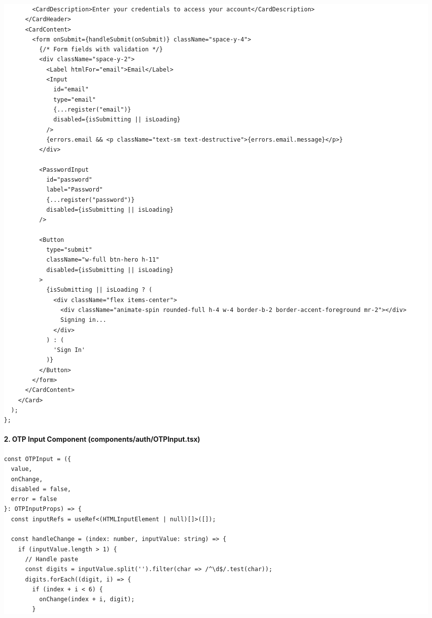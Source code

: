 ```tsx
        <CardDescription>Enter your credentials to access your account</CardDescription>
      </CardHeader>
      <CardContent>
        <form onSubmit={handleSubmit(onSubmit)} className="space-y-4">
          {/* Form fields with validation */}
          <div className="space-y-2">
            <Label htmlFor="email">Email</Label>
            <Input
              id="email"
              type="email"
              {...register("email")}
              disabled={isSubmitting || isLoading}
            />
            {errors.email && <p className="text-sm text-destructive">{errors.email.message}</p>}
          </div>

          <PasswordInput
            id="password"
            label="Password"
            {...register("password")}
            disabled={isSubmitting || isLoading}
          />

          <Button 
            type="submit" 
            className="w-full btn-hero h-11"
            disabled={isSubmitting || isLoading}
          >
            {isSubmitting || isLoading ? (
              <div className="flex items-center">
                <div className="animate-spin rounded-full h-4 w-4 border-b-2 border-accent-foreground mr-2"></div>
                Signing in...
              </div>
            ) : (
              'Sign In'
            )}
          </Button>
        </form>
      </CardContent>
    </Card>
  );
};
```

#### 2. OTP Input Component (components/auth/OTPInput.tsx)
```tsx
const OTPInput = ({ 
  value, 
  onChange, 
  disabled = false,
  error = false 
}: OTPInputProps) => {
  const inputRefs = useRef<(HTMLInputElement | null)[]>([]);
  
  const handleChange = (index: number, inputValue: string) => {
    if (inputValue.length > 1) {
      // Handle paste
      const digits = inputValue.split('').filter(char => /^\d$/.test(char));
      digits.forEach((digit, i) => {
        if (index + i < 6) {
          onChange(index + i, digit);
        }
```